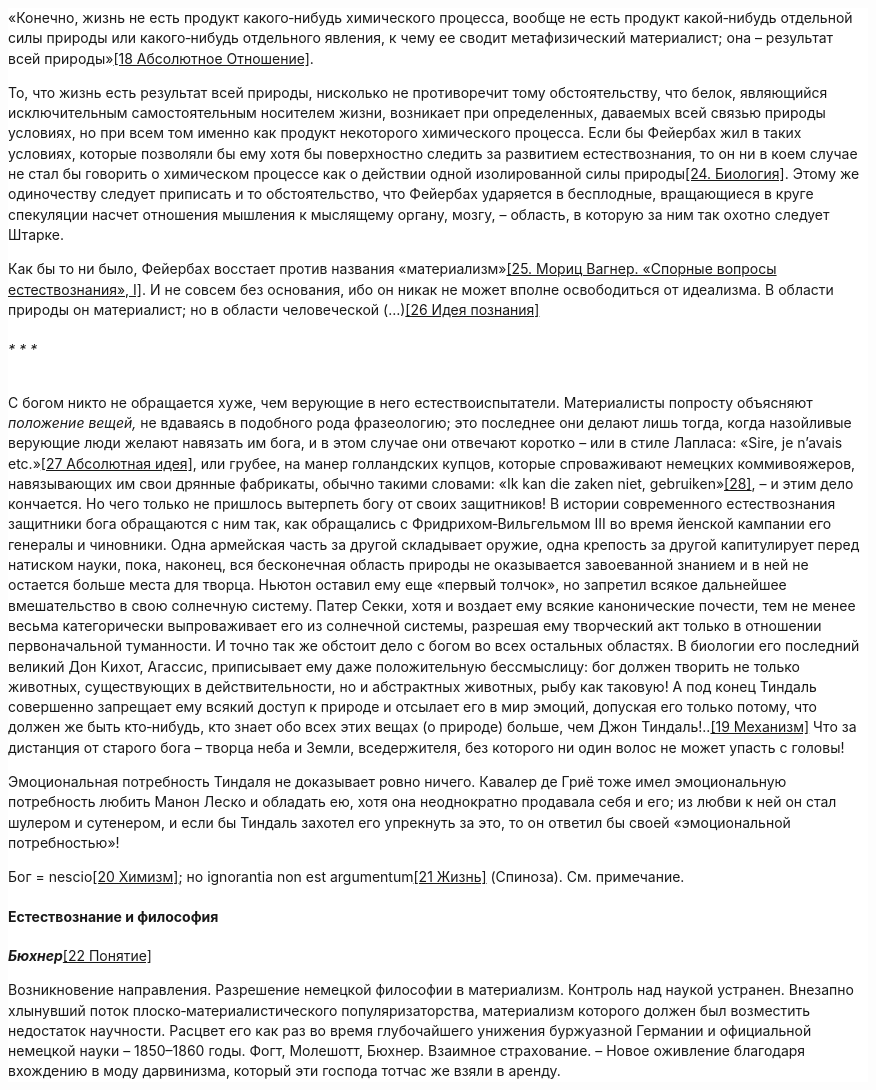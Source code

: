 «Конечно, жизнь не есть продукт какого‑нибудь химического процесса, вообще не есть продукт какой‑нибудь отдельной силы природы или какого‑нибудь отдельного явления, к чему ее сводит метафизический материалист; она – результат всей природы»[[18 Абсолютное Отношение]](#_ftn23).

То, что жизнь есть результат всей природы, нисколько не противоречит тому обстоятельству, что белок, являющийся исключительным самостоятельным носителем жизни, возникает при определенных, даваемых всей связью природы условиях, но при всем том именно как продукт некоторого химического процесса. Если бы Фейербах жил в таких условиях, которые позволяли бы ему хотя бы поверхностно следить за развитием естествознания, то он ни в коем случае не стал бы говорить о химическом процессе как о действии одной изолированной силы природы[[24. Биология]](#_ftn24). Этому же одиночеству следует приписать и то обстоятельство, что Фейербах ударяется в бесплодные, вращающиеся в круге спекуляции насчет отношения мышления к мыслящему органу, мозгу, – область, в которую за ним так охотно следует Штарке.

Как бы то ни было, Фейербах восстает против названия «материализм»[[25. Мориц Вагнер. «Спорные вопросы естествознания», I]](#_ftn25). И не совсем без основания, ибо он никак не может вполне освободиться от идеализма. В области природы он материалист; но в области человеческой (…)[[26 Идея познания]](#_ftn26)

###### * * *

С богом никто не обращается хуже, чем верующие в него естествоиспытатели. Материалисты попросту объясняют _положение вещей,_ не вдаваясь в подобного рода фразеологию; это последнее они делают лишь тогда, когда назойливые верующие люди желают навязать им бога, и в этом случае они отвечают коротко – или в стиле Лапласа: «Sire, je n’avais etc.»[[27 Абсолютная идея]](#_ftn27), или грубее, на манер голландских купцов, которые спроваживают немецких коммивояжеров, навязывающих им свои дрянные фабрикаты, обычно такими словами: «Ik kan die zaken niet, gebruiken»[[28]](#_ftn28), – и этим дело кончается. Но чего только не пришлось вытерпеть богу от своих защитников! В истории современного естествознания защитники бога обращаются с ним так, как обращались с Фридрихом‑Вильгельмом III во время йенской кампании его генералы и чиновники. Одна армейская часть за другой складывает оружие, одна крепость за другой капитулирует перед натиском науки, пока, наконец, вся бесконечная область природы не оказывается завоеванной знанием и в ней не остается больше места для творца. Ньютон оставил ему еще «первый толчок», но запретил всякое дальнейшее вмешательство в свою солнечную систему. Патер Секки, хотя и воздает ему всякие канонические почести, тем не менее весьма категорически выпроваживает его из солнечной системы, разрешая ему творческий акт только в отношении первоначальной туманности. И точно так же обстоит дело с богом во всех остальных областях. В биологии его последний великий Дон Кихот, Агассис, приписывает ему даже положительную бессмыслицу: бог должен творить не только животных, существующих в действительности, но и абстрактных животных, рыбу как таковую! А под конец Тиндаль совершенно запрещает ему всякий доступ к природе и отсылает его в мир эмоций, допуская его только потому, что должен же быть кто‑нибудь, кто знает обо всех этих вещах (о природе) больше, чем Джон Тиндаль!..[[19 Механизм]](#_ftn29) Что за дистанция от старого бога – творца неба и Земли, вседержителя, без которого ни один волос не может упасть с головы!

Эмоциональная потребность Тиндаля не доказывает ровно ничего. Кавалер де Гриё тоже имел эмоциональную потребность любить Манон Леско и обладать ею, хотя она неоднократно продавала себя и его; из любви к ней он стал шулером и сутенером, и если бы Тиндаль захотел его упрекнуть за это, то он ответил бы своей «эмоциональной потребностью»!

Бог = nescio[[20 Химизм]](#_ftn30); но ignorantia non est argumentum[[21 Жизнь]](#_ftn31) (Спиноза). См. примечание.

#### Естествознание и философия

**_Бюхнер_**[[22 Понятие]](#_ftn32)

Возникновение направления. Разрешение немецкой философии в материализм. Контроль над наукой устранен. Внезапно хлынувший поток плоско‑материалистического популяризаторства, материализм которого должен был возместить недостаток научности. Расцвет его как раз во время глубочайшего унижения буржуазной Германии и официальной немецкой науки – 1850–1860 годы. Фогт, Молешотт, Бюхнер. Взаимное страхование. – Новое оживление благодаря вхождению в моду дарвинизма, который эти господа тотчас же взяли в аренду.
